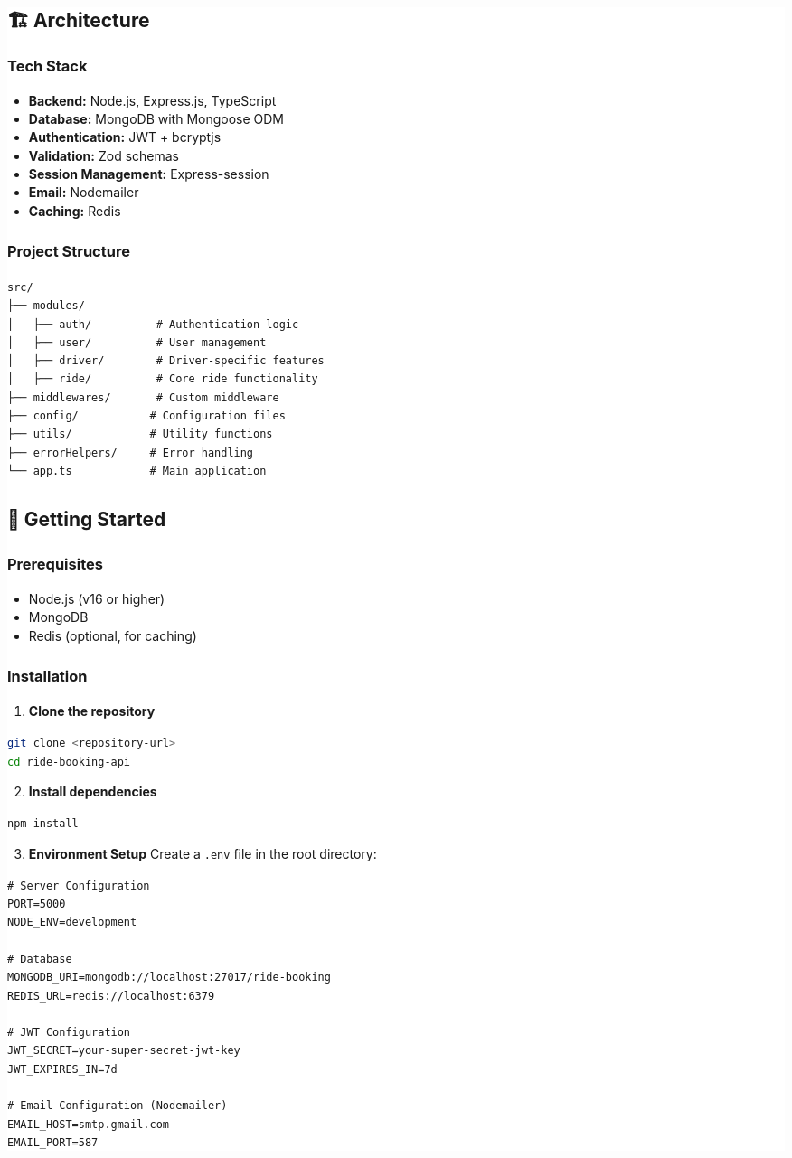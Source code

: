 ## 🏗️ **Architecture**

### **Tech Stack**
- **Backend:** Node.js, Express.js, TypeScript
- **Database:** MongoDB with Mongoose ODM
- **Authentication:** JWT + bcryptjs
- **Validation:** Zod schemas
- **Session Management:** Express-session
- **Email:** Nodemailer
- **Caching:** Redis

### **Project Structure**
```
src/
├── modules/
│   ├── auth/          # Authentication logic
│   ├── user/          # User management
│   ├── driver/        # Driver-specific features
│   ├── ride/          # Core ride functionality
├── middlewares/       # Custom middleware
├── config/           # Configuration files
├── utils/            # Utility functions
├── errorHelpers/     # Error handling
└── app.ts            # Main application
```

## 🚀 **Getting Started**

### **Prerequisites**
- Node.js (v16 or higher)
- MongoDB
- Redis (optional, for caching)

### **Installation**

1. **Clone the repository**
```bash
git clone <repository-url>
cd ride-booking-api
```

2. **Install dependencies**
```bash
npm install
```

3. **Environment Setup**
Create a `.env` file in the root directory:
```env
# Server Configuration
PORT=5000
NODE_ENV=development

# Database
MONGODB_URI=mongodb://localhost:27017/ride-booking
REDIS_URL=redis://localhost:6379

# JWT Configuration
JWT_SECRET=your-super-secret-jwt-key
JWT_EXPIRES_IN=7d

# Email Configuration (Nodemailer)
EMAIL_HOST=smtp.gmail.com
EMAIL_PORT=587
```